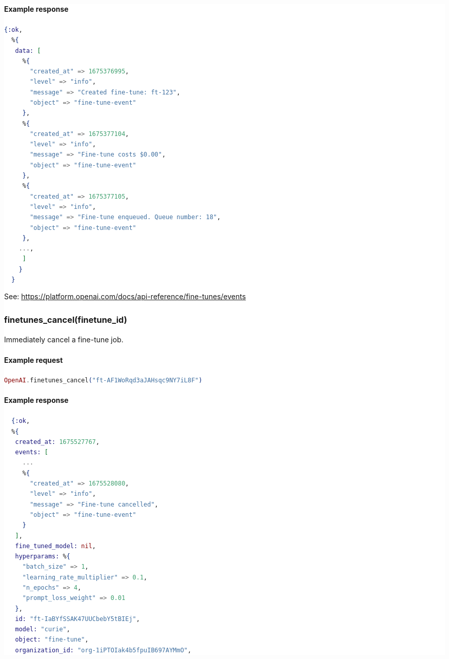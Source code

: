 #### Example response
```elixir
{:ok,
  %{
   data: [
     %{
       "created_at" => 1675376995,
       "level" => "info",
       "message" => "Created fine-tune: ft-123",
       "object" => "fine-tune-event"
     },
     %{
       "created_at" => 1675377104,
       "level" => "info",
       "message" => "Fine-tune costs $0.00",
       "object" => "fine-tune-event"
     },
     %{
       "created_at" => 1675377105,
       "level" => "info",
       "message" => "Fine-tune enqueued. Queue number: 18",
       "object" => "fine-tune-event"
     },
    ...,
     ]
    }
  }
```
See: https://platform.openai.com/docs/api-reference/fine-tunes/events


### finetunes_cancel(finetune_id)
Immediately cancel a fine-tune job.

#### Example request
```elixir
OpenAI.finetunes_cancel("ft-AF1WoRqd3aJAHsqc9NY7iL8F")
```

#### Example response
```elixir
  {:ok,
  %{
   created_at: 1675527767,
   events: [
     ...
     %{
       "created_at" => 1675528080,
       "level" => "info",
       "message" => "Fine-tune cancelled",
       "object" => "fine-tune-event"
     }
   ],
   fine_tuned_model: nil,
   hyperparams: %{
     "batch_size" => 1,
     "learning_rate_multiplier" => 0.1,
     "n_epochs" => 4,
     "prompt_loss_weight" => 0.01
   },
   id: "ft-IaBYfSSAK47UUCbebY5tBIEj",
   model: "curie",
   object: "fine-tune",
   organization_id: "org-1iPTOIak4b5fpuIB697AYMmO",
```